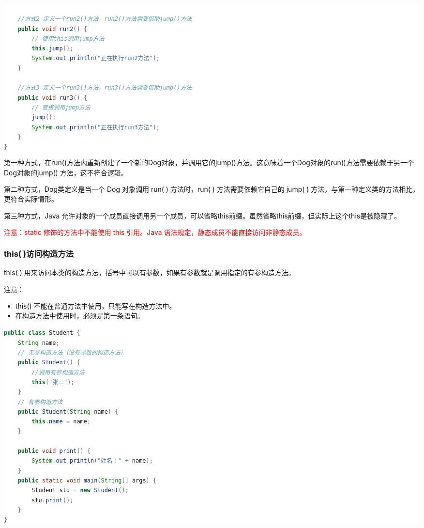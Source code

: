 ```java

    //方式2 定义一个run2()方法，run2()方法需要借助jump()方法
    public void run2() {
        // 使用this调用jump方法
        this.jump();
        System.out.println("正在执行run2方法");
    }

    //方式3 定义一个run3()方法，run3()方法需要借助jump()方法
    public void run3() {
        // 直接调用jump方法
        jump();
        System.out.println("正在执行run3方法");
    }
}
```

第一种方式，在run()方法内重新创建了一个新的Dog对象，并调用它的jump()方法。这意味着一个Dog对象的run()方法需要依赖于另一个Dog对象的jump() 方法，这不符合逻辑。

第二种方式，Dog类定义是当一个 Dog 对象调用 run( ) 方法时，run( ) 方法需要依赖它自己的 jump( ) 方法，与第一种定义类的方法相比，更符合实际情形。

第三种方式，Java 允许对象的一个成员直接调用另一个成员，可以省略this前缀。虽然省略this前缀，但实际上这个this是被隐藏了。

<span style="color: red;">注意：static 修饰的方法中不能使用 this 引用。Java 语法规定，静态成员不能直接访问非静态成员。</span>


### this( )访问构造方法

this( ) 用来访问本类的构造方法，括号中可以有参数，如果有参数就是调用指定的有参构造方法。

注意：
* this() 不能在普通方法中使用，只能写在构造方法中。
* 在构造方法中使用时，必须是第一条语句。

```java
public class Student {
    String name;
    // 无参构造方法（没有参数的构造方法）
    public Student() {
        //调用有参构造方法
        this("张三");
    }
    // 有参构造方法
    public Student(String name) {
        this.name = name;
    }

    public void print() {
        System.out.println("姓名：" + name);
    }
    public static void main(String[] args) {
        Student stu = new Student();
        stu.print();
    }
}
```
